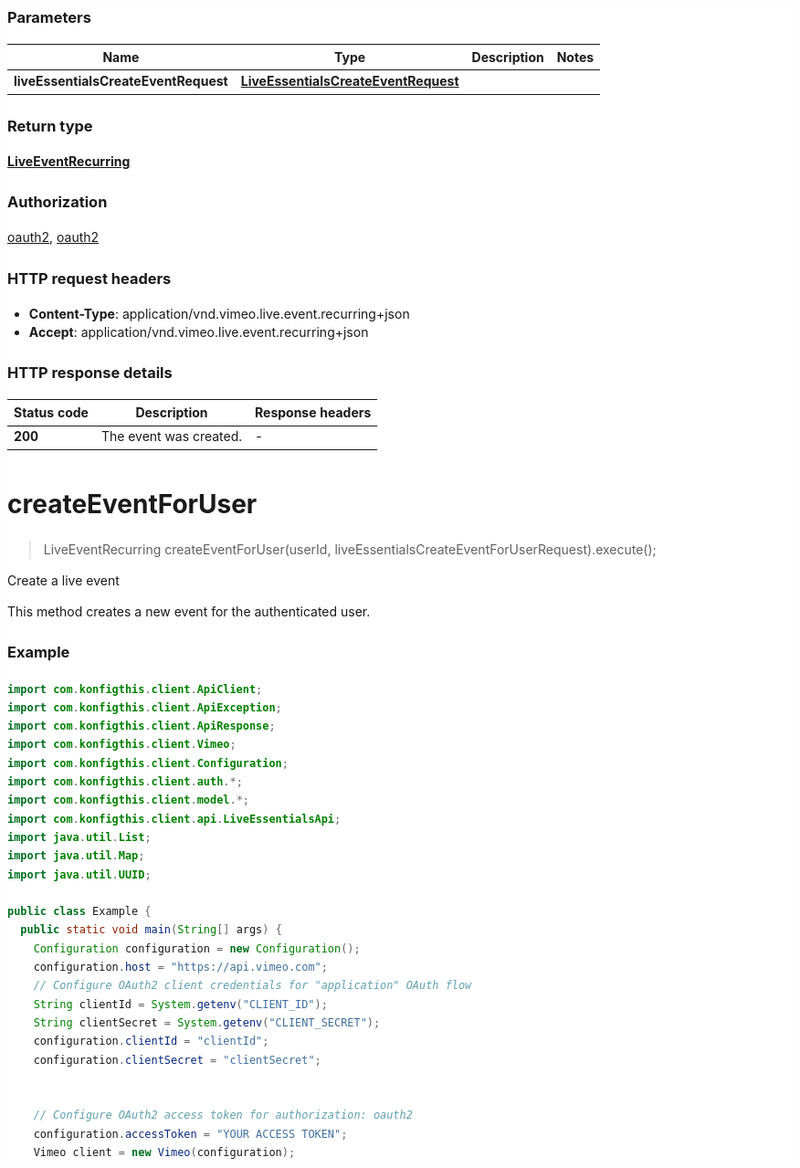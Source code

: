 ```java
```

### Parameters

| Name | Type | Description  | Notes |
|------------- | ------------- | ------------- | -------------|
| **liveEssentialsCreateEventRequest** | [**LiveEssentialsCreateEventRequest**](LiveEssentialsCreateEventRequest.md)|  | |

### Return type

[**LiveEventRecurring**](LiveEventRecurring.md)

### Authorization

[oauth2](../README.md#oauth2), [oauth2](../README.md#oauth2)

### HTTP request headers

 - **Content-Type**: application/vnd.vimeo.live.event.recurring+json
 - **Accept**: application/vnd.vimeo.live.event.recurring+json

### HTTP response details
| Status code | Description | Response headers |
|-------------|-------------|------------------|
| **200** | The event was created. |  -  |

<a name="createEventForUser"></a>
# **createEventForUser**
> LiveEventRecurring createEventForUser(userId, liveEssentialsCreateEventForUserRequest).execute();

Create a live event

This method creates a new event for the authenticated user.

### Example
```java
import com.konfigthis.client.ApiClient;
import com.konfigthis.client.ApiException;
import com.konfigthis.client.ApiResponse;
import com.konfigthis.client.Vimeo;
import com.konfigthis.client.Configuration;
import com.konfigthis.client.auth.*;
import com.konfigthis.client.model.*;
import com.konfigthis.client.api.LiveEssentialsApi;
import java.util.List;
import java.util.Map;
import java.util.UUID;

public class Example {
  public static void main(String[] args) {
    Configuration configuration = new Configuration();
    configuration.host = "https://api.vimeo.com";
    // Configure OAuth2 client credentials for "application" OAuth flow
    String clientId = System.getenv("CLIENT_ID");
    String clientSecret = System.getenv("CLIENT_SECRET");
    configuration.clientId = "clientId";
    configuration.clientSecret = "clientSecret";
    
    
    // Configure OAuth2 access token for authorization: oauth2
    configuration.accessToken = "YOUR ACCESS TOKEN";
    Vimeo client = new Vimeo(configuration);
```